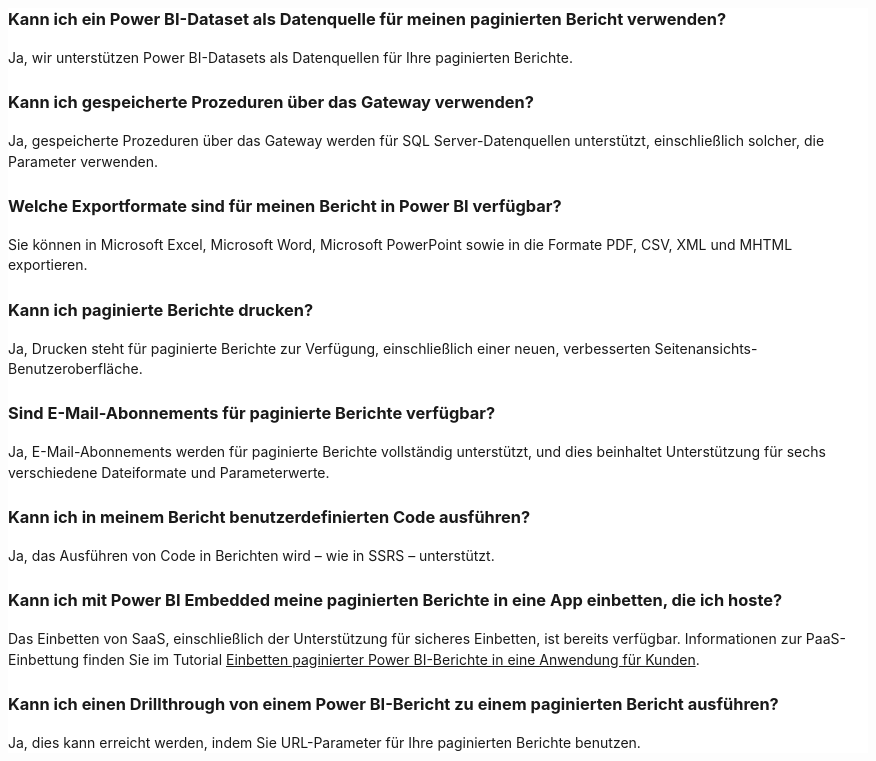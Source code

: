 ### <a name="can-i-use-a-power-bi-dataset-as-a-data-source-for-my-paginated-report"></a>Kann ich ein Power BI-Dataset als Datenquelle für meinen paginierten Bericht verwenden?

Ja, wir unterstützen Power BI-Datasets als Datenquellen für Ihre paginierten Berichte.

### <a name="can-i-use-stored-procedures-through-the-gateway"></a>Kann ich gespeicherte Prozeduren über das Gateway verwenden?

Ja, gespeicherte Prozeduren über das Gateway werden für SQL Server-Datenquellen unterstützt, einschließlich solcher, die Parameter verwenden.

### <a name="what-export-formats-are-available-for-my-report-in-the-power-bi-service"></a>Welche Exportformate sind für meinen Bericht in Power BI verfügbar?

Sie können in Microsoft Excel, Microsoft Word, Microsoft PowerPoint sowie in die Formate PDF, CSV, XML und MHTML exportieren.

### <a name="can-i-print-paginated-reports"></a>Kann ich paginierte Berichte drucken?

Ja, Drucken steht für paginierte Berichte zur Verfügung, einschließlich einer neuen, verbesserten Seitenansichts-Benutzeroberfläche. 

### <a name="are-e-mail-subscriptions-available-for-paginated-reports"></a>Sind E-Mail-Abonnements für paginierte Berichte verfügbar?

Ja, E-Mail-Abonnements werden für paginierte Berichte vollständig unterstützt, und dies beinhaltet Unterstützung für sechs verschiedene Dateiformate und Parameterwerte.

### <a name="can-i-run-custom-code-in-my-report"></a>Kann ich in meinem Bericht benutzerdefinierten Code ausführen?

Ja, das Ausführen von Code in Berichten wird – wie in SSRS – unterstützt.

### <a name="can-i-use-power-bi-embedded-to-embed-my-paginated-reports-into-an-app-im-hosting"></a>Kann ich mit Power BI Embedded meine paginierten Berichte in eine App einbetten, die ich hoste?

Das Einbetten von SaaS, einschließlich der Unterstützung für sicheres Einbetten, ist bereits verfügbar. Informationen zur PaaS-Einbettung finden Sie im Tutorial [Einbetten paginierter Power BI-Berichte in eine Anwendung für Kunden](../developer/embed-paginated-reports-customers.md).

### <a name="can-i-drill-through-from-a-power-bi-report-to-a-paginated-report"></a>Kann ich einen Drillthrough von einem Power BI-Bericht zu einem paginierten Bericht ausführen?

Ja, dies kann erreicht werden, indem Sie URL-Parameter für Ihre paginierten Berichte benutzen.
